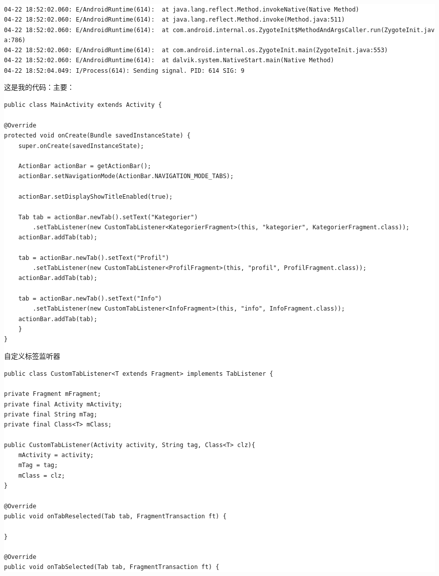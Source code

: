 ```
04-22 18:52:02.060: E/AndroidRuntime(614):  at java.lang.reflect.Method.invokeNative(Native Method)
04-22 18:52:02.060: E/AndroidRuntime(614):  at java.lang.reflect.Method.invoke(Method.java:511)
04-22 18:52:02.060: E/AndroidRuntime(614):  at com.android.internal.os.ZygoteInit$MethodAndArgsCaller.run(ZygoteInit.java:786)
04-22 18:52:02.060: E/AndroidRuntime(614):  at com.android.internal.os.ZygoteInit.main(ZygoteInit.java:553)
04-22 18:52:02.060: E/AndroidRuntime(614):  at dalvik.system.NativeStart.main(Native Method)
04-22 18:52:04.049: I/Process(614): Sending signal. PID: 614 SIG: 9 
```

这是我的代码：主要：

```
public class MainActivity extends Activity {

@Override
protected void onCreate(Bundle savedInstanceState) {
    super.onCreate(savedInstanceState);

    ActionBar actionBar = getActionBar();
    actionBar.setNavigationMode(ActionBar.NAVIGATION_MODE_TABS);

    actionBar.setDisplayShowTitleEnabled(true);

    Tab tab = actionBar.newTab().setText("Kategorier")
        .setTabListener(new CustomTabListener<KategorierFragment>(this, "kategorier", KategorierFragment.class));
    actionBar.addTab(tab);

    tab = actionBar.newTab().setText("Profil")
        .setTabListener(new CustomTabListener<ProfilFragment>(this, "profil", ProfilFragment.class));
    actionBar.addTab(tab);

    tab = actionBar.newTab().setText("Info")
        .setTabListener(new CustomTabListener<InfoFragment>(this, "info", InfoFragment.class));
    actionBar.addTab(tab);
    }
} 
```

自定义标签监听器

```
public class CustomTabListener<T extends Fragment> implements TabListener {

private Fragment mFragment;
private final Activity mActivity;
private final String mTag;
private final Class<T> mClass;

public CustomTabListener(Activity activity, String tag, Class<T> clz){
    mActivity = activity;
    mTag = tag;
    mClass = clz;
}

@Override
public void onTabReselected(Tab tab, FragmentTransaction ft) {

}

@Override
public void onTabSelected(Tab tab, FragmentTransaction ft) {

```